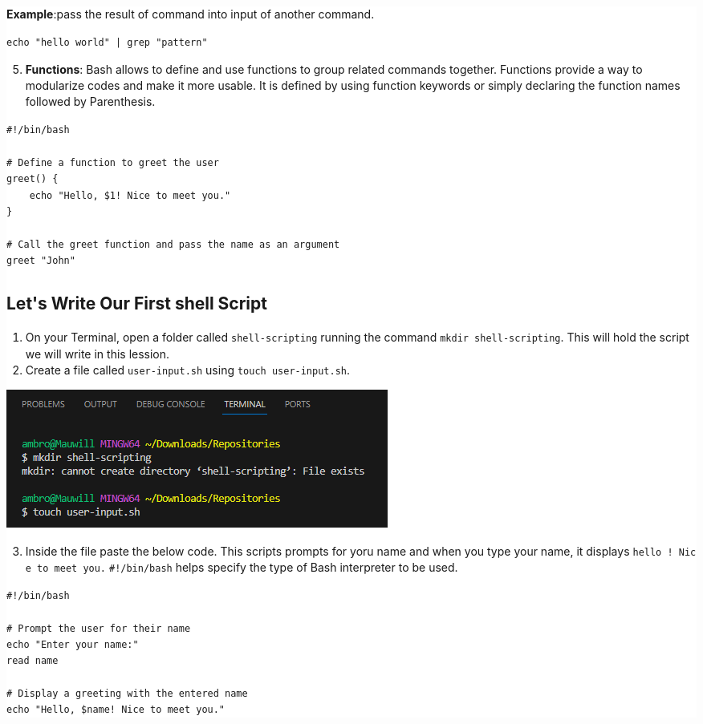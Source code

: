 **Example**:pass the result of command into input of another command.
```console
echo "hello world" | grep "pattern"
```

5. **Functions**: Bash allows to define and use functions to group related commands together. Functions provide a way to modularize codes and make it more usable. It is defined by using function keywords or simply declaring the function names followed by Parenthesis.

```console
#!/bin/bash

# Define a function to greet the user
greet() {
    echo "Hello, $1! Nice to meet you."
}

# Call the greet function and pass the name as an argument
greet "John"
```

## **Let's Write Our First shell Script**

1. On your Terminal, open a folder called ```shell-scripting``` running the command ```mkdir shell-scripting```. This will hold the script we will write in this lession.
2. Create a file called ```user-input.sh``` using ```touch user-input.sh```.

![Alt text](<Images/Screenshot 2.png>)

3. Inside the file paste the below code. This scripts prompts for yoru name and when you type your name, it displays ```hello ! Nice to meet you.``` ```#!/bin/bash``` helps specify the type of Bash interpreter to be used.
```console
#!/bin/bash

# Prompt the user for their name
echo "Enter your name:"
read name

# Display a greeting with the entered name
echo "Hello, $name! Nice to meet you."
```
